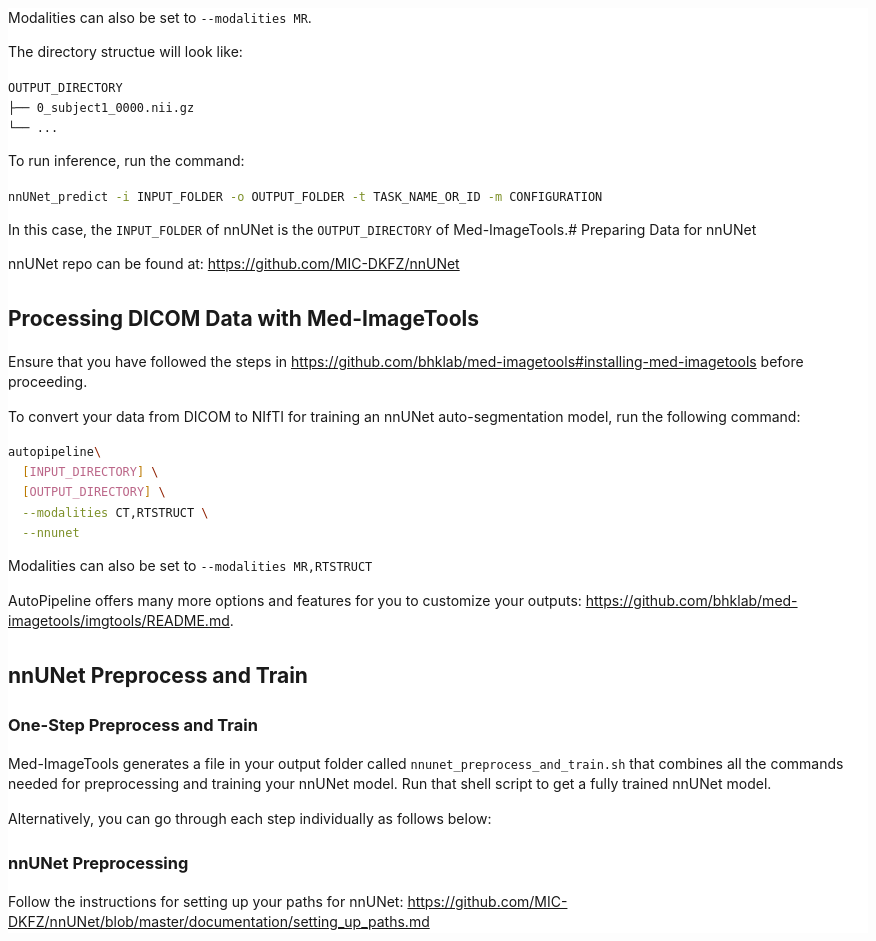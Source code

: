 Modalities can also be set to `--modalities MR`.

The directory structue will look like:

```sh
OUTPUT_DIRECTORY
├── 0_subject1_0000.nii.gz
└── ...
```

To run inference, run the command:

```sh
nnUNet_predict -i INPUT_FOLDER -o OUTPUT_FOLDER -t TASK_NAME_OR_ID -m CONFIGURATION
```

In this case, the `INPUT_FOLDER` of nnUNet is the `OUTPUT_DIRECTORY` of Med-ImageTools.# Preparing Data for nnUNet

nnUNet repo can be found at: <https://github.com/MIC-DKFZ/nnUNet>

## Processing DICOM Data with Med-ImageTools

Ensure that you have followed the steps in <https://github.com/bhklab/med-imagetools#installing-med-imagetools> before proceeding.

To convert your data from DICOM to NIfTI for training an nnUNet auto-segmentation model, run the following command:

```sh
autopipeline\
  [INPUT_DIRECTORY] \
  [OUTPUT_DIRECTORY] \
  --modalities CT,RTSTRUCT \
  --nnunet
```

Modalities can also be set to `--modalities MR,RTSTRUCT`

AutoPipeline offers many more options and features for you to customize your outputs: <https://github.com/bhklab/med-imagetools/imgtools/README.md>.

## nnUNet Preprocess and Train

### One-Step Preprocess and Train

Med-ImageTools generates a file in your output folder called `nnunet_preprocess_and_train.sh` that combines all the commands needed for preprocessing and training your nnUNet model. Run that shell script to get a fully trained nnUNet model.

Alternatively, you can go through each step individually as follows below:

### nnUNet Preprocessing

Follow the instructions for setting up your paths for nnUNet: <https://github.com/MIC-DKFZ/nnUNet/blob/master/documentation/setting_up_paths.md>
